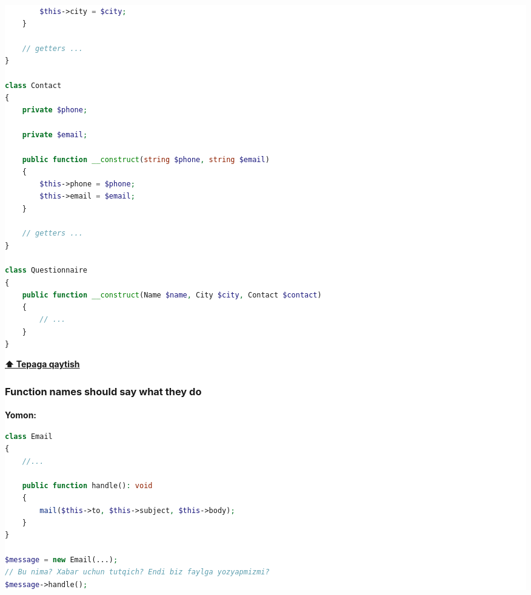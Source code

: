 ```php
        $this->city = $city;
    }

    // getters ...
}

class Contact
{
    private $phone;

    private $email;

    public function __construct(string $phone, string $email)
    {
        $this->phone = $phone;
        $this->email = $email;
    }

    // getters ...
}

class Questionnaire
{
    public function __construct(Name $name, City $city, Contact $contact)
    {
        // ...
    }
}
```

**[⬆ Tepaga qaytish](#table-of-contents)**

### Function names should say what they do

**Yomon:**

```php
class Email
{
    //...

    public function handle(): void
    {
        mail($this->to, $this->subject, $this->body);
    }
}

$message = new Email(...);
// Bu nima? Xabar uchun tutqich? Endi biz faylga yozyapmizmi?
$message->handle();
```
